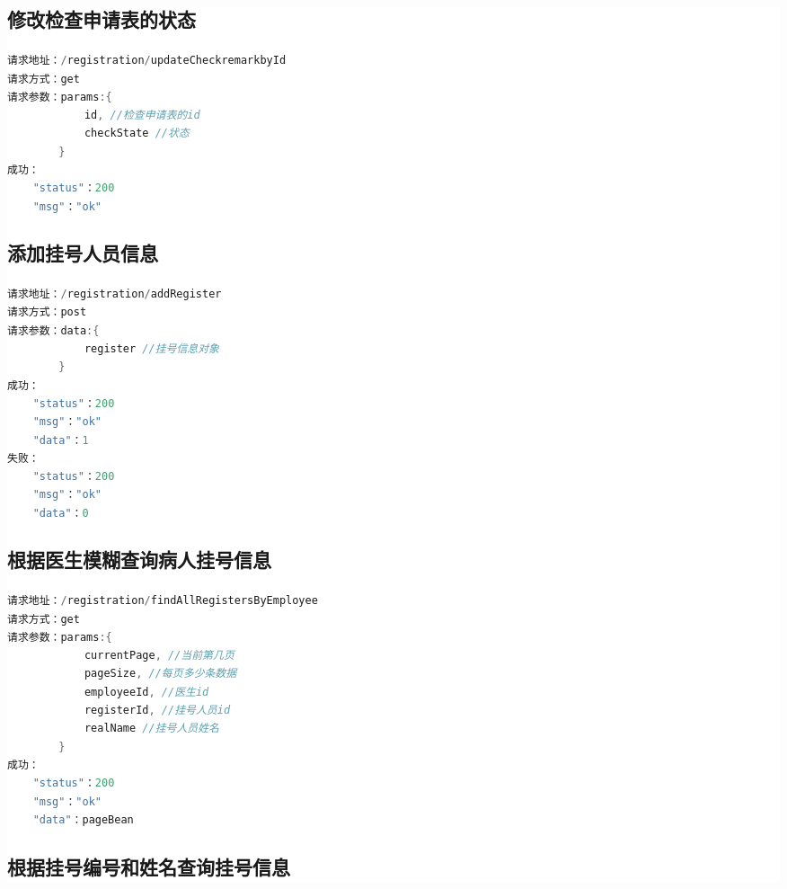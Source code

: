 ## 修改检查申请表的状态

```java
请求地址：/registration/updateCheckremarkbyId
请求方式：get
请求参数：params:{
			id, //检查申请表的id
			checkState //状态
		}
成功：
	"status"：200
	"msg"："ok"
```

## 添加挂号人员信息

```java
请求地址：/registration/addRegister
请求方式：post
请求参数：data:{
			register //挂号信息对象
		}
成功：
	"status"：200
	"msg"："ok"
    "data"：1
失败：
    "status"：200
	"msg"："ok"
    "data"：0
```

## 根据医生模糊查询病人挂号信息

```java
请求地址：/registration/findAllRegistersByEmployee
请求方式：get
请求参数：params:{
			currentPage, //当前第几页
    		pageSize, //每页多少条数据
    		employeeId, //医生id
    		registerId, //挂号人员id
    		realName //挂号人员姓名
		}
成功：
	"status"：200
	"msg"："ok"
    "data"：pageBean
```

## 根据挂号编号和姓名查询挂号信息
